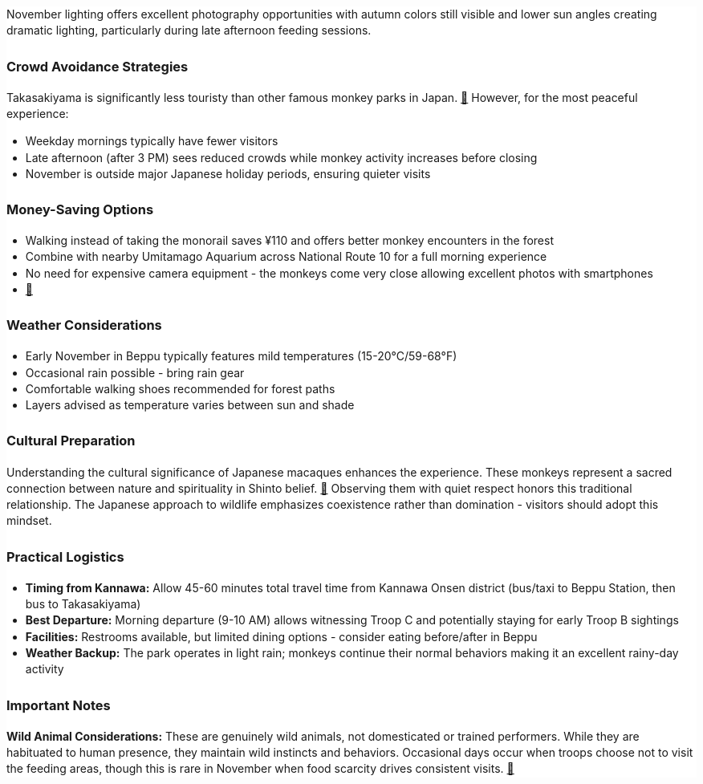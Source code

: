 November lighting offers excellent photography opportunities with autumn colors still visible and lower sun angles creating dramatic lighting, particularly during late afternoon feeding sessions.

### Crowd Avoidance Strategies

Takasakiyama is significantly less touristy than other famous monkey parks in Japan. [🔗](https://www.japan.travel/en/spot/699/) However, for the most peaceful experience:
- Weekday mornings typically have fewer visitors
- Late afternoon (after 3 PM) sees reduced crowds while monkey activity increases before closing
- November is outside major Japanese holiday periods, ensuring quieter visits

### Money-Saving Options

- Walking instead of taking the monorail saves ¥110 and offers better monkey encounters in the forest
- Combine with nearby Umitamago Aquarium across National Route 10 for a full morning experience
- No need for expensive camera equipment - the monkeys come very close allowing excellent photos with smartphones
- [🔗](https://japancheapo.com/entertainment/takasakiyama-monkey-park-guide/)

### Weather Considerations

- Early November in Beppu typically features mild temperatures (15-20°C/59-68°F)
- Occasional rain possible - bring rain gear
- Comfortable walking shoes recommended for forest paths
- Layers advised as temperature varies between sun and shade

### Cultural Preparation

Understanding the cultural significance of Japanese macaques enhances the experience. These monkeys represent a sacred connection between nature and spirituality in Shinto belief. [🔗](https://en.wikipedia.org/wiki/Monkeys_in_Japanese_culture) Observing them with quiet respect honors this traditional relationship. The Japanese approach to wildlife emphasizes coexistence rather than domination - visitors should adopt this mindset.

### Practical Logistics

- **Timing from Kannawa:** Allow 45-60 minutes total travel time from Kannawa Onsen district (bus/taxi to Beppu Station, then bus to Takasakiyama)
- **Best Departure:** Morning departure (9-10 AM) allows witnessing Troop C and potentially staying for early Troop B sightings
- **Facilities:** Restrooms available, but limited dining options - consider eating before/after in Beppu
- **Weather Backup:** The park operates in light rain; monkeys continue their normal behaviors making it an excellent rainy-day activity

### Important Notes

**Wild Animal Considerations:**
These are genuinely wild animals, not domesticated or trained performers. While they are habituated to human presence, they maintain wild instincts and behaviors. Occasional days occur when troops choose not to visit the feeding areas, though this is rare in November when food scarcity drives consistent visits. [🔗](https://oita-tourism.com/en/attractions/detail_1001.html)
